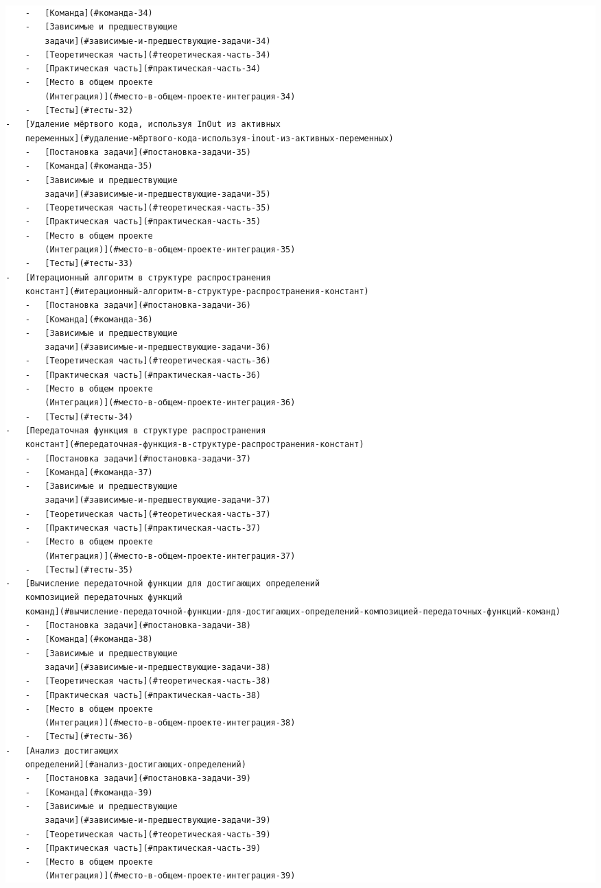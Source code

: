         -   [Команда](#команда-34)
        -   [Зависимые и предшествующие
            задачи](#зависимые-и-предшествующие-задачи-34)
        -   [Теоретическая часть](#теоретическая-часть-34)
        -   [Практическая часть](#практическая-часть-34)
        -   [Место в общем проекте
            (Интеграция)](#место-в-общем-проекте-интеграция-34)
        -   [Тесты](#тесты-32)
    -   [Удаление мёртвого кода, используя InOut из активных
        переменных](#удаление-мёртвого-кода-используя-inout-из-активных-переменных)
        -   [Постановка задачи](#постановка-задачи-35)
        -   [Команда](#команда-35)
        -   [Зависимые и предшествующие
            задачи](#зависимые-и-предшествующие-задачи-35)
        -   [Теоретическая часть](#теоретическая-часть-35)
        -   [Практическая часть](#практическая-часть-35)
        -   [Место в общем проекте
            (Интеграция)](#место-в-общем-проекте-интеграция-35)
        -   [Тесты](#тесты-33)
    -   [Итерационный алгоритм в структуре распространения
        констант](#итерационный-алгоритм-в-структуре-распространения-констант)
        -   [Постановка задачи](#постановка-задачи-36)
        -   [Команда](#команда-36)
        -   [Зависимые и предшествующие
            задачи](#зависимые-и-предшествующие-задачи-36)
        -   [Теоретическая часть](#теоретическая-часть-36)
        -   [Практическая часть](#практическая-часть-36)
        -   [Место в общем проекте
            (Интеграция)](#место-в-общем-проекте-интеграция-36)
        -   [Тесты](#тесты-34)
    -   [Передаточная функция в структуре распространения
        констант](#передаточная-функция-в-структуре-распространения-констант)
        -   [Постановка задачи](#постановка-задачи-37)
        -   [Команда](#команда-37)
        -   [Зависимые и предшествующие
            задачи](#зависимые-и-предшествующие-задачи-37)
        -   [Теоретическая часть](#теоретическая-часть-37)
        -   [Практическая часть](#практическая-часть-37)
        -   [Место в общем проекте
            (Интеграция)](#место-в-общем-проекте-интеграция-37)
        -   [Тесты](#тесты-35)
    -   [Вычисление передаточной функции для достигающих определений
        композицией передаточных функций
        команд](#вычисление-передаточной-функции-для-достигающих-определений-композицией-передаточных-функций-команд)
        -   [Постановка задачи](#постановка-задачи-38)
        -   [Команда](#команда-38)
        -   [Зависимые и предшествующие
            задачи](#зависимые-и-предшествующие-задачи-38)
        -   [Теоретическая часть](#теоретическая-часть-38)
        -   [Практическая часть](#практическая-часть-38)
        -   [Место в общем проекте
            (Интеграция)](#место-в-общем-проекте-интеграция-38)
        -   [Тесты](#тесты-36)
    -   [Анализ достигающих
        определений](#анализ-достигающих-определений)
        -   [Постановка задачи](#постановка-задачи-39)
        -   [Команда](#команда-39)
        -   [Зависимые и предшествующие
            задачи](#зависимые-и-предшествующие-задачи-39)
        -   [Теоретическая часть](#теоретическая-часть-39)
        -   [Практическая часть](#практическая-часть-39)
        -   [Место в общем проекте
            (Интеграция)](#место-в-общем-проекте-интеграция-39)